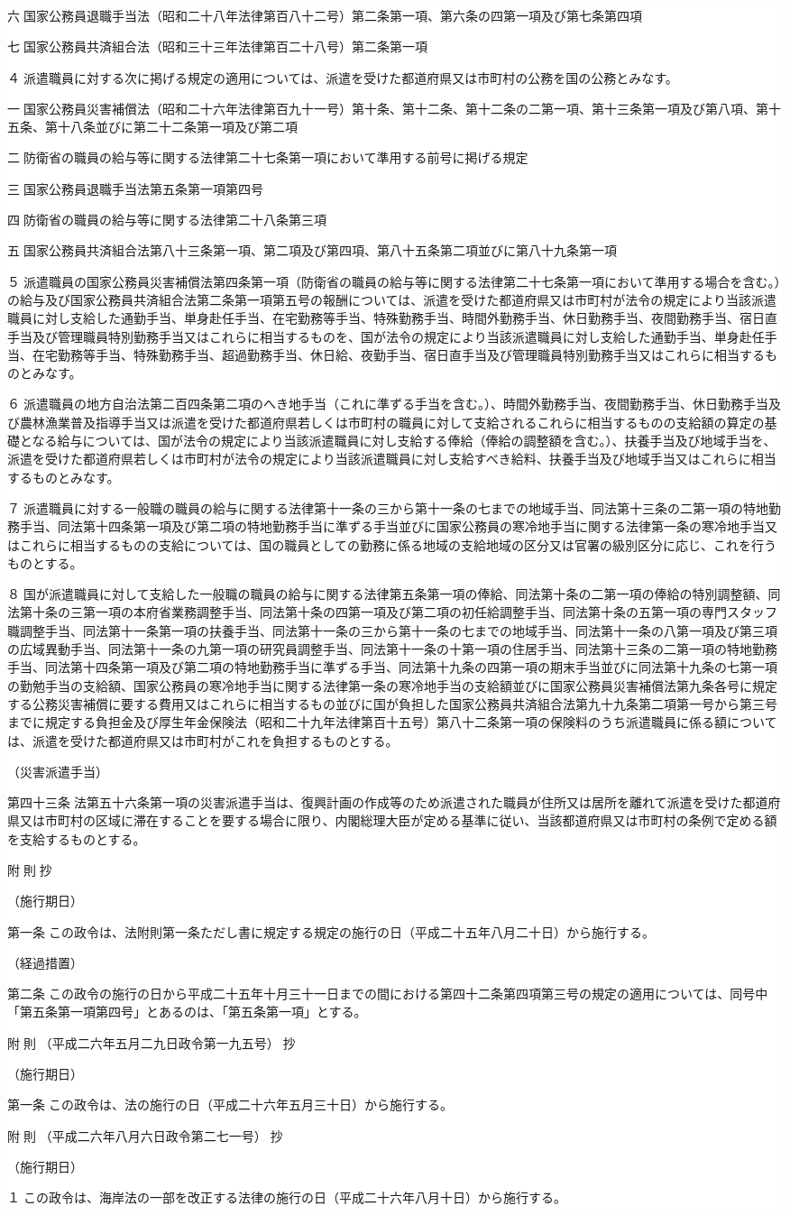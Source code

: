 六 国家公務員退職手当法（昭和二十八年法律第百八十二号）第二条第一項、第六条の四第一項及び第七条第四項

七 国家公務員共済組合法（昭和三十三年法律第百二十八号）第二条第一項

４ 派遣職員に対する次に掲げる規定の適用については、派遣を受けた都道府県又は市町村の公務を国の公務とみなす。

一 国家公務員災害補償法（昭和二十六年法律第百九十一号）第十条、第十二条、第十二条の二第一項、第十三条第一項及び第八項、第十五条、第十八条並びに第二十二条第一項及び第二項

二 防衛省の職員の給与等に関する法律第二十七条第一項において準用する前号に掲げる規定

三 国家公務員退職手当法第五条第一項第四号

四 防衛省の職員の給与等に関する法律第二十八条第三項

五 国家公務員共済組合法第八十三条第一項、第二項及び第四項、第八十五条第二項並びに第八十九条第一項

５ 派遣職員の国家公務員災害補償法第四条第一項（防衛省の職員の給与等に関する法律第二十七条第一項において準用する場合を含む。）の給与及び国家公務員共済組合法第二条第一項第五号の報酬については、派遣を受けた都道府県又は市町村が法令の規定により当該派遣職員に対し支給した通勤手当、単身赴任手当、在宅勤務等手当、特殊勤務手当、時間外勤務手当、休日勤務手当、夜間勤務手当、宿日直手当及び管理職員特別勤務手当又はこれらに相当するものを、国が法令の規定により当該派遣職員に対し支給した通勤手当、単身赴任手当、在宅勤務等手当、特殊勤務手当、超過勤務手当、休日給、夜勤手当、宿日直手当及び管理職員特別勤務手当又はこれらに相当するものとみなす。

６ 派遣職員の地方自治法第二百四条第二項のへき地手当（これに準ずる手当を含む。）、時間外勤務手当、夜間勤務手当、休日勤務手当及び農林漁業普及指導手当又は派遣を受けた都道府県若しくは市町村の職員に対して支給されるこれらに相当するものの支給額の算定の基礎となる給与については、国が法令の規定により当該派遣職員に対し支給する俸給（俸給の調整額を含む。）、扶養手当及び地域手当を、派遣を受けた都道府県若しくは市町村が法令の規定により当該派遣職員に対し支給すべき給料、扶養手当及び地域手当又はこれらに相当するものとみなす。

７ 派遣職員に対する一般職の職員の給与に関する法律第十一条の三から第十一条の七までの地域手当、同法第十三条の二第一項の特地勤務手当、同法第十四条第一項及び第二項の特地勤務手当に準ずる手当並びに国家公務員の寒冷地手当に関する法律第一条の寒冷地手当又はこれらに相当するものの支給については、国の職員としての勤務に係る地域の支給地域の区分又は官署の級別区分に応じ、これを行うものとする。

８ 国が派遣職員に対して支給した一般職の職員の給与に関する法律第五条第一項の俸給、同法第十条の二第一項の俸給の特別調整額、同法第十条の三第一項の本府省業務調整手当、同法第十条の四第一項及び第二項の初任給調整手当、同法第十条の五第一項の専門スタッフ職調整手当、同法第十一条第一項の扶養手当、同法第十一条の三から第十一条の七までの地域手当、同法第十一条の八第一項及び第三項の広域異動手当、同法第十一条の九第一項の研究員調整手当、同法第十一条の十第一項の住居手当、同法第十三条の二第一項の特地勤務手当、同法第十四条第一項及び第二項の特地勤務手当に準ずる手当、同法第十九条の四第一項の期末手当並びに同法第十九条の七第一項の勤勉手当の支給額、国家公務員の寒冷地手当に関する法律第一条の寒冷地手当の支給額並びに国家公務員災害補償法第九条各号に規定する公務災害補償に要する費用又はこれらに相当するもの並びに国が負担した国家公務員共済組合法第九十九条第二項第一号から第三号までに規定する負担金及び厚生年金保険法（昭和二十九年法律第百十五号）第八十二条第一項の保険料のうち派遣職員に係る額については、派遣を受けた都道府県又は市町村がこれを負担するものとする。

（災害派遣手当）

第四十三条 法第五十六条第一項の災害派遣手当は、復興計画の作成等のため派遣された職員が住所又は居所を離れて派遣を受けた都道府県又は市町村の区域に滞在することを要する場合に限り、内閣総理大臣が定める基準に従い、当該都道府県又は市町村の条例で定める額を支給するものとする。

附 則 抄

（施行期日）

第一条 この政令は、法附則第一条ただし書に規定する規定の施行の日（平成二十五年八月二十日）から施行する。

（経過措置）

第二条 この政令の施行の日から平成二十五年十月三十一日までの間における第四十二条第四項第三号の規定の適用については、同号中「第五条第一項第四号」とあるのは、「第五条第一項」とする。

附 則 （平成二六年五月二九日政令第一九五号） 抄

（施行期日）

第一条 この政令は、法の施行の日（平成二十六年五月三十日）から施行する。

附 則 （平成二六年八月六日政令第二七一号） 抄

（施行期日）

１ この政令は、海岸法の一部を改正する法律の施行の日（平成二十六年八月十日）から施行する。
